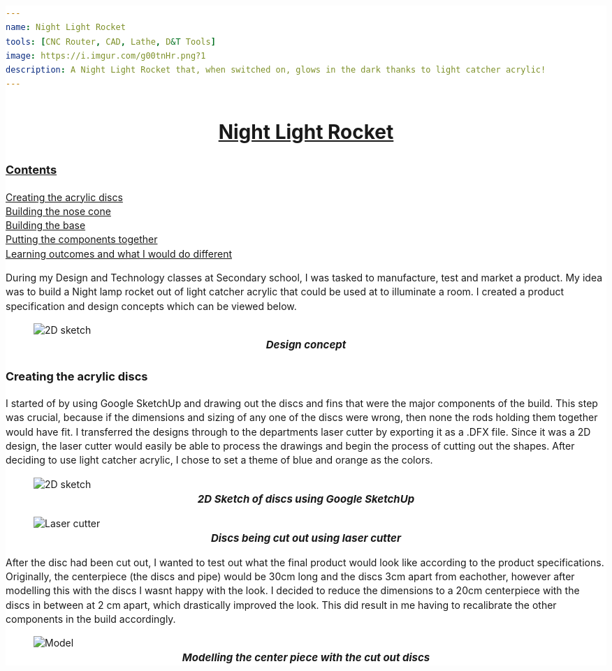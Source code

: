 ```yaml
---
name: Night Light Rocket
tools: [CNC Router, CAD, Lathe, D&T Tools]
image: https://i.imgur.com/g00tnHr.png?1
description: A Night Light Rocket that, when switched on, glows in the dark thanks to light catcher acrylic!
---
```

<h1 style="text-align:center;"><u>Night Light Rocket</u></h1>

<h3><u>Contents</u></h3>
<a href="#Discs">Creating the acrylic discs</a>
<br><a href="#cone">Building the nose cone</a>
<br><a href="#Base">Building the base</a>
<br><a href="#components">Putting the components together</a>
<br><a href="#Learning outcomes">Learning outcomes and what I would do different</a>

<p>During my Design and Technology classes at Secondary school, I was tasked to manufacture, test and market a product. My idea was to build a Night lamp rocket out of light catcher acrylic that could be used at to illuminate a room. I created a product specification and design concepts which can be viewed below.
<figure>
        <img src="https://i.imgur.com/EEAUDKG.png?1" alt="2D sketch" style="width:400px;height:600px;"/>
        <figcaption style="text-align: center; font-size: 15px; font-style: italic"><strong>Design concept</strong></figcaption>
    </figure>

</p>

<h3><a id="Discs">Creating the acrylic discs</a></h3>
<p>I started of by using Google SketchUp and drawing out the discs and fins that were the major components of the build. This step was crucial, because if the dimensions and sizing of any one of the discs were wrong, then none the rods holding them together would have fit. I transferred the designs through to the departments laser cutter by exporting it as a .DFX file. Since it was a 2D design, the laser cutter would easily be able to process the drawings and begin the process of cutting out the shapes. After deciding to use light catcher acrylic, I chose to set a theme of blue and orange as the colors. 
    <figure>
        <img src="https://i.imgur.com/igD3Vsv.png?1" alt="2D sketch" style="width:400px;height:225px;"/>
        <figcaption style="text-align: center; font-size: 15px; font-style: italic"><strong>2D Sketch of discs using Google SketchUp</strong></figcaption>
    </figure>
    <figure>
        <img src="https://i.imgur.com/NFYTsGy.png?2" alt="Laser cutter" style="width:400px;height:225px;"/>
        <figcaption style="text-align: center; font-size: 15px; font-style: italic"><strong>Discs being cut out using laser cutter</strong></figcaption>
    </figure>
</p> 

<p>After the disc had been cut out, I wanted to test out what the final product would look like according to the product specifications. Originally, the centerpiece (the discs and pipe) would be 30cm long and the discs 3cm apart from eachother, however after modelling this with the discs I wasnt happy with the look. I decided to reduce the dimensions to a 20cm centerpiece with the discs in between at 2 cm apart, which drastically improved the look. This did result in me having to recalibrate the other components in the build accordingly.
<figure>
    <img src="https://i.imgur.com/sp5BbTm.png?1" alt="Model" style="width:400px;height:300px;"/>
    <figcaption style="text-align: center; font-size: 15px; font-style: italic"><strong>Modelling the center piece with the cut out discs</strong></figcaption>
</figure>
</p>
